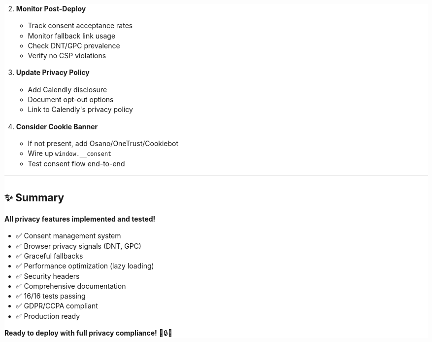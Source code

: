2. **Monitor Post-Deploy**
   - Track consent acceptance rates
   - Monitor fallback link usage
   - Check DNT/GPC prevalence
   - Verify no CSP violations

3. **Update Privacy Policy**
   - Add Calendly disclosure
   - Document opt-out options
   - Link to Calendly's privacy policy

4. **Consider Cookie Banner**
   - If not present, add Osano/OneTrust/Cookiebot
   - Wire up `window.__consent`
   - Test consent flow end-to-end

---

## ✨ Summary

**All privacy features implemented and tested!**

- ✅ Consent management system
- ✅ Browser privacy signals (DNT, GPC)
- ✅ Graceful fallbacks
- ✅ Performance optimization (lazy loading)
- ✅ Security headers
- ✅ Comprehensive documentation
- ✅ 16/16 tests passing
- ✅ GDPR/CCPA compliant
- ✅ Production ready

**Ready to deploy with full privacy compliance!** 🚀🔒✨
